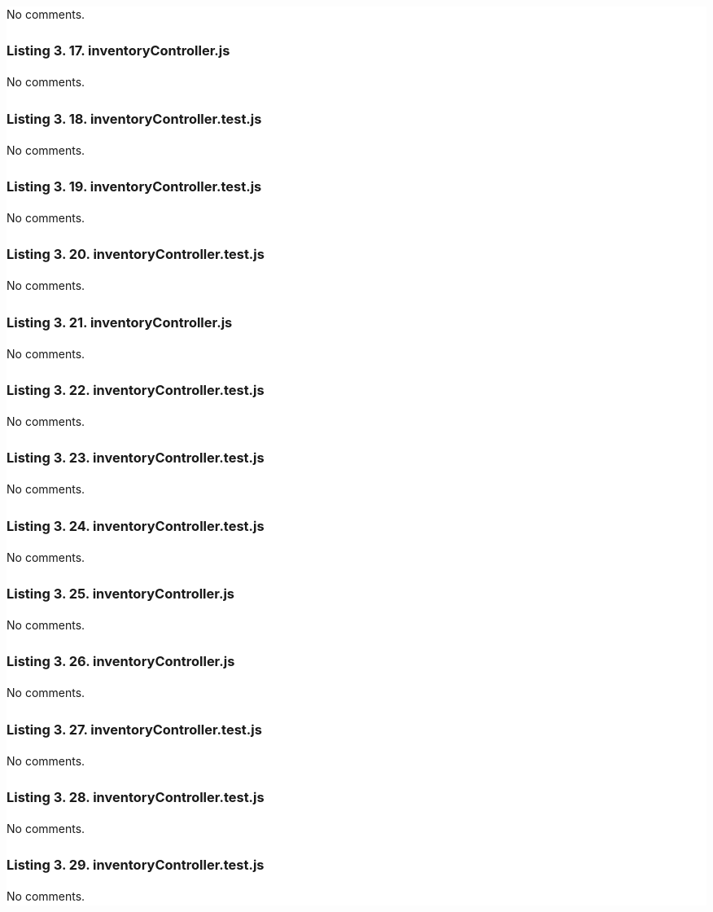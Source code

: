 No comments.

### Listing 3. 17. inventoryController.js

No comments.

### Listing 3. 18. inventoryController.test.js

No comments.

### Listing 3. 19. inventoryController.test.js

No comments.

### Listing 3. 20. inventoryController.test.js

No comments.

### Listing 3. 21. inventoryController.js

No comments.

### Listing 3. 22. inventoryController.test.js

No comments.

### Listing 3. 23. inventoryController.test.js

No comments.

### Listing 3. 24. inventoryController.test.js

No comments.

### Listing 3. 25. inventoryController.js

No comments.

### Listing 3. 26. inventoryController.js

No comments.

### Listing 3. 27. inventoryController.test.js

No comments.

### Listing 3. 28. inventoryController.test.js

No comments.

### Listing 3. 29. inventoryController.test.js

No comments.
